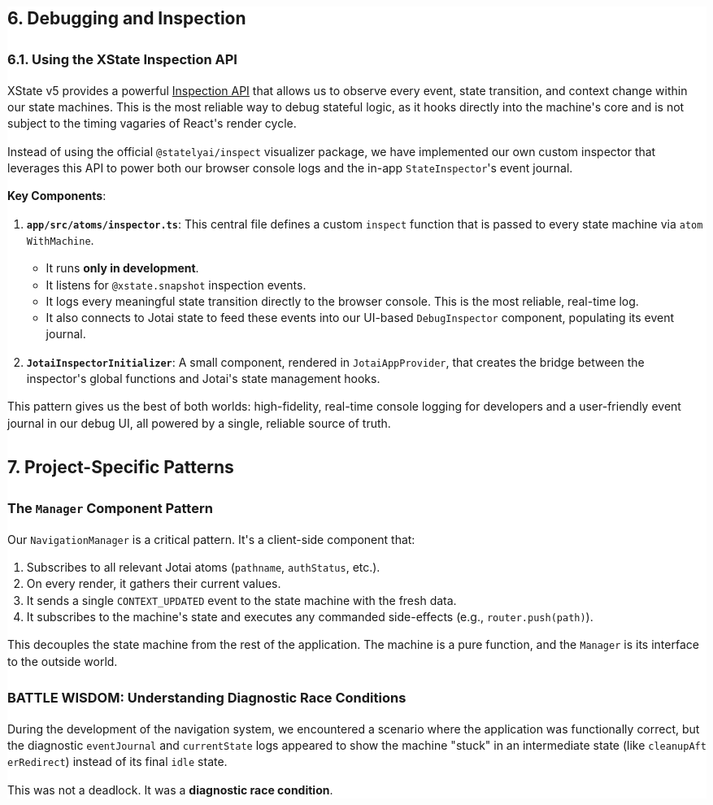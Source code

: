 ## 6. Debugging and Inspection

### 6.1. Using the XState Inspection API

XState v5 provides a powerful [Inspection API](https://stately.ai/docs/inspection) that allows us to observe every event, state transition, and context change within our state machines. This is the most reliable way to debug stateful logic, as it hooks directly into the machine's core and is not subject to the timing vagaries of React's render cycle.

Instead of using the official `@statelyai/inspect` visualizer package, we have implemented our own custom inspector that leverages this API to power both our browser console logs and the in-app `StateInspector`'s event journal.

**Key Components**:

1.  **`app/src/atoms/inspector.ts`**: This central file defines a custom `inspect` function that is passed to every state machine via `atomWithMachine`.
    -   It runs **only in development**.
    -   It listens for `@xstate.snapshot` inspection events.
    -   It logs every meaningful state transition directly to the browser console. This is the most reliable, real-time log.
    -   It also connects to Jotai state to feed these events into our UI-based `DebugInspector` component, populating its event journal.

2.  **`JotaiInspectorInitializer`**: A small component, rendered in `JotaiAppProvider`, that creates the bridge between the inspector's global functions and Jotai's state management hooks.

This pattern gives us the best of both worlds: high-fidelity, real-time console logging for developers and a user-friendly event journal in our debug UI, all powered by a single, reliable source of truth.

## 7. Project-Specific Patterns

### The `Manager` Component Pattern

Our `NavigationManager` is a critical pattern. It's a client-side component that:
1.  Subscribes to all relevant Jotai atoms (`pathname`, `authStatus`, etc.).
2.  On every render, it gathers their current values.
3.  It sends a single `CONTEXT_UPDATED` event to the state machine with the fresh data.
4.  It subscribes to the machine's state and executes any commanded side-effects (e.g., `router.push(path)`).

This decouples the state machine from the rest of the application. The machine is a pure function, and the `Manager` is its interface to the outside world.

### BATTLE WISDOM: Understanding Diagnostic Race Conditions

During the development of the navigation system, we encountered a scenario where the application was functionally correct, but the diagnostic `eventJournal` and `currentState` logs appeared to show the machine "stuck" in an intermediate state (like `cleanupAfterRedirect`) instead of its final `idle` state.

This was not a deadlock. It was a **diagnostic race condition**.
